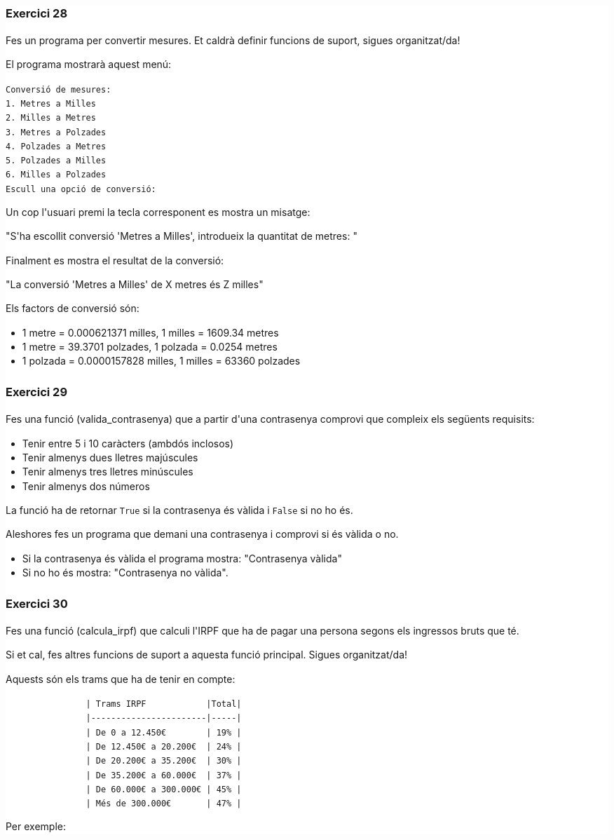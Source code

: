 
### Exercici 28

Fes un programa per convertir mesures. Et caldrà definir funcions de suport, sigues organitzat/da!

El programa mostrarà aquest menú:
```text
Conversió de mesures:
1. Metres a Milles
2. Milles a Metres
3. Metres a Polzades
4. Polzades a Metres
5. Polzades a Milles
6. Milles a Polzades
Escull una opció de conversió: 
```

Un cop l'usuari premi la tecla corresponent es mostra un misatge:

"S'ha escollit conversió 'Metres a Milles', introdueix la quantitat de metres: "

Finalment es mostra el resultat de la conversió:

"La conversió 'Metres a Milles' de X metres és Z milles"

Els factors de conversió són:

* 1 metre = 0.000621371 milles, 1 milles = 1609.34 metres
* 1 metre = 39.3701 polzades, 1 polzada = 0.0254 metres
* 1 polzada = 0.0000157828 milles, 1 milles = 63360 polzades

### Exercici 29

Fes una funció (valida_contrasenya) que a partir d'una contrasenya comprovi que compleix els següents requisits:

* Tenir entre 5 i 10 caràcters (ambdós inclosos)
* Tenir almenys dues lletres majúscules
* Tenir almenys tres lletres minúscules
* Tenir almenys dos números

La funció ha de retornar `True` si la contrasenya és vàlida i `False` si no ho és.


Aleshores fes un programa que demani una contrasenya i comprovi si és vàlida o no.

* Si la contrasenya és vàlida el programa mostra: "Contrasenya vàlida"
* Si no ho és mostra: "Contrasenya no vàlida".

### Exercici 30

Fes una funció (calcula_irpf) que calculi l'IRPF que ha de pagar una persona segons els ingressos bruts que té.

Si et cal, fes altres funcions de suport a aquesta funció principal. Sigues organitzat/da!

Aquests són els trams que ha de tenir en compte:
```text
                | Trams IRPF            |Total|
                |-----------------------|-----|
                | De 0 a 12.450€        | 19% |
                | De 12.450€ a 20.200€  | 24% |
                | De 20.200€ a 35.200€  | 30% |
                | De 35.200€ a 60.000€  | 37% |
                | De 60.000€ a 300.000€ | 45% |
                | Més de 300.000€       | 47% |
```
Per exemple:
